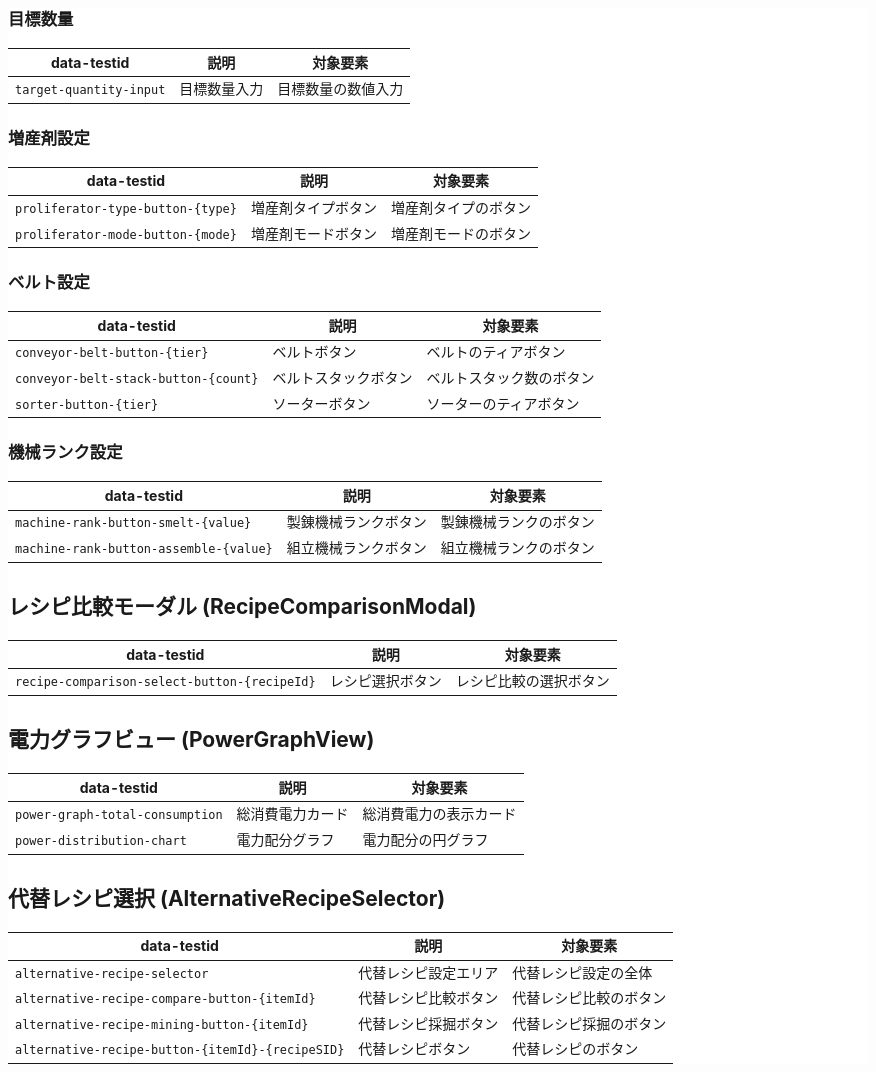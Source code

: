 ### 目標数量

| data-testid             | 説明         | 対象要素           |
| ----------------------- | ------------ | ------------------ |
| `target-quantity-input` | 目標数量入力 | 目標数量の数値入力 |

### 増産剤設定

| data-testid                       | 説明               | 対象要素             |
| --------------------------------- | ------------------ | -------------------- |
| `proliferator-type-button-{type}` | 増産剤タイプボタン | 増産剤タイプのボタン |
| `proliferator-mode-button-{mode}` | 増産剤モードボタン | 増産剤モードのボタン |

### ベルト設定

| data-testid                          | 説明                 | 対象要素                 |
| ------------------------------------ | -------------------- | ------------------------ |
| `conveyor-belt-button-{tier}`        | ベルトボタン         | ベルトのティアボタン     |
| `conveyor-belt-stack-button-{count}` | ベルトスタックボタン | ベルトスタック数のボタン |
| `sorter-button-{tier}`               | ソーターボタン       | ソーターのティアボタン   |

### 機械ランク設定

| data-testid                            | 説明                 | 対象要素               |
| -------------------------------------- | -------------------- | ---------------------- |
| `machine-rank-button-smelt-{value}`    | 製錬機械ランクボタン | 製錬機械ランクのボタン |
| `machine-rank-button-assemble-{value}` | 組立機械ランクボタン | 組立機械ランクのボタン |

## レシピ比較モーダル (RecipeComparisonModal)

| data-testid                                  | 説明             | 対象要素               |
| -------------------------------------------- | ---------------- | ---------------------- |
| `recipe-comparison-select-button-{recipeId}` | レシピ選択ボタン | レシピ比較の選択ボタン |

## 電力グラフビュー (PowerGraphView)

| data-testid                     | 説明             | 対象要素               |
| ------------------------------- | ---------------- | ---------------------- |
| `power-graph-total-consumption` | 総消費電力カード | 総消費電力の表示カード |
| `power-distribution-chart`      | 電力配分グラフ   | 電力配分の円グラフ     |

## 代替レシピ選択 (AlternativeRecipeSelector)

| data-testid                                      | 説明                 | 対象要素               |
| ------------------------------------------------ | -------------------- | ---------------------- |
| `alternative-recipe-selector`                    | 代替レシピ設定エリア | 代替レシピ設定の全体   |
| `alternative-recipe-compare-button-{itemId}`     | 代替レシピ比較ボタン | 代替レシピ比較のボタン |
| `alternative-recipe-mining-button-{itemId}`      | 代替レシピ採掘ボタン | 代替レシピ採掘のボタン |
| `alternative-recipe-button-{itemId}-{recipeSID}` | 代替レシピボタン     | 代替レシピのボタン     |
